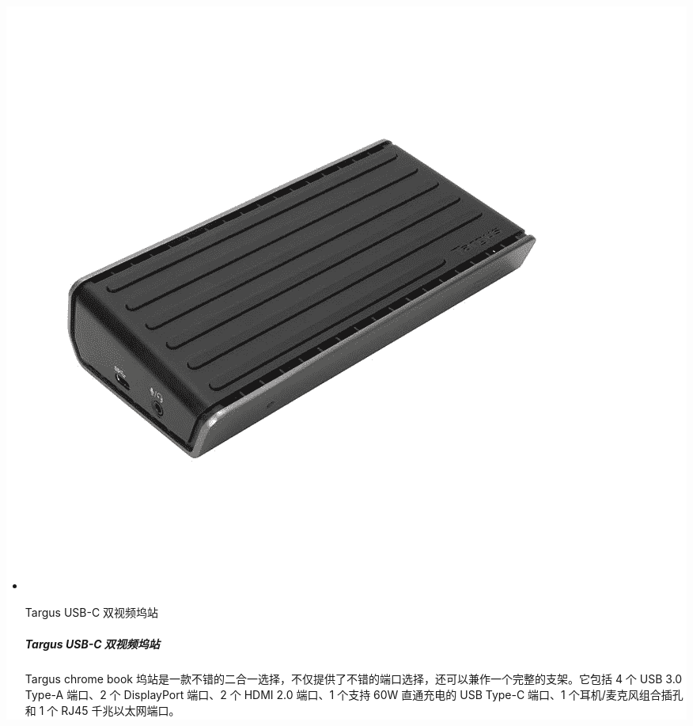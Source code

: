*   <picture>![The Targus Chromebook docking station is a good 2-in-1 option that not only offer a decent selection of ports but also doubles up as an ergnomic stand. It includes 4 USB 3.0 Type-A ports, two DisplayPort ports, 2 HDMI 2.0 ports, a USB Type-C port with 60W pass-through charging support, a headphone / mic combo jack, and a RJ45 Gigabit Ethernet port.](img/a9432d40a558ba3e34fa32e6f95e54e9.png)</picture>

    Targus USB-C 双视频坞站

    ##### Targus USB-C 双视频坞站

    Targus chrome book 坞站是一款不错的二合一选择，不仅提供了不错的端口选择，还可以兼作一个完整的支架。它包括 4 个 USB 3.0 Type-A 端口、2 个 DisplayPort 端口、2 个 HDMI 2.0 端口、1 个支持 60W 直通充电的 USB Type-C 端口、1 个耳机/麦克风组合插孔和 1 个 RJ45 千兆以太网端口。

